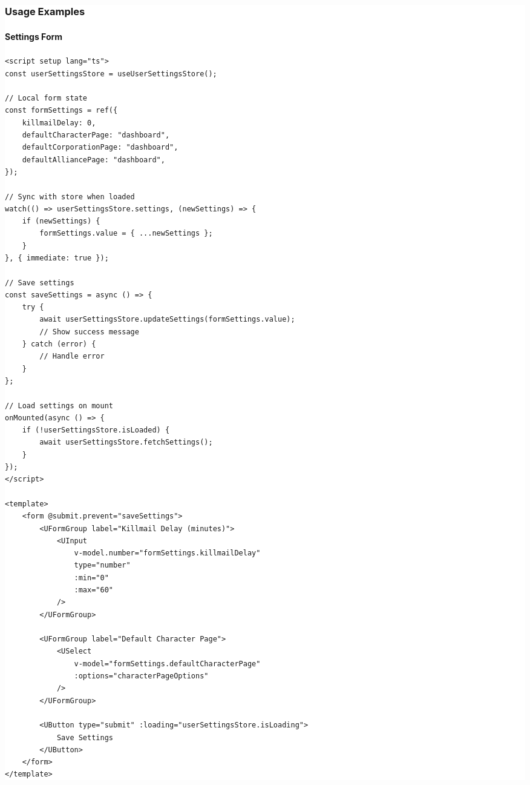 ### Usage Examples

#### Settings Form

```vue
<script setup lang="ts">
const userSettingsStore = useUserSettingsStore();

// Local form state
const formSettings = ref({
    killmailDelay: 0,
    defaultCharacterPage: "dashboard",
    defaultCorporationPage: "dashboard",
    defaultAlliancePage: "dashboard",
});

// Sync with store when loaded
watch(() => userSettingsStore.settings, (newSettings) => {
    if (newSettings) {
        formSettings.value = { ...newSettings };
    }
}, { immediate: true });

// Save settings
const saveSettings = async () => {
    try {
        await userSettingsStore.updateSettings(formSettings.value);
        // Show success message
    } catch (error) {
        // Handle error
    }
};

// Load settings on mount
onMounted(async () => {
    if (!userSettingsStore.isLoaded) {
        await userSettingsStore.fetchSettings();
    }
});
</script>

<template>
    <form @submit.prevent="saveSettings">
        <UFormGroup label="Killmail Delay (minutes)">
            <UInput
                v-model.number="formSettings.killmailDelay"
                type="number"
                :min="0"
                :max="60"
            />
        </UFormGroup>

        <UFormGroup label="Default Character Page">
            <USelect
                v-model="formSettings.defaultCharacterPage"
                :options="characterPageOptions"
            />
        </UFormGroup>

        <UButton type="submit" :loading="userSettingsStore.isLoading">
            Save Settings
        </UButton>
    </form>
</template>
```